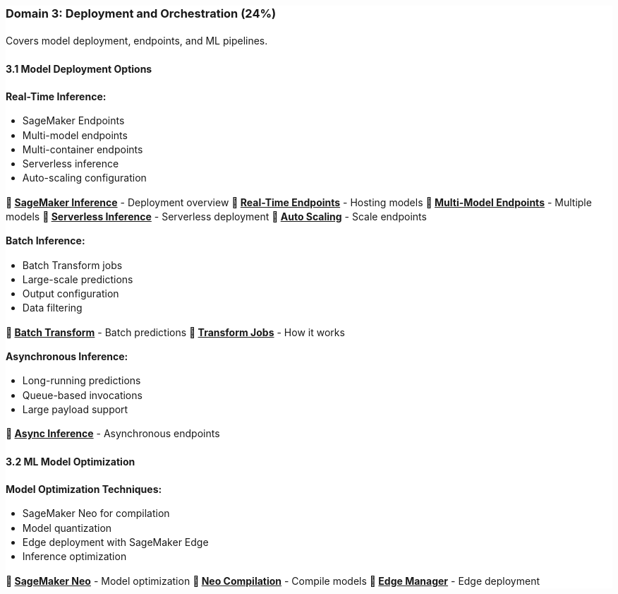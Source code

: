 ### Domain 3: Deployment and Orchestration (24%)

Covers model deployment, endpoints, and ML pipelines.

#### 3.1 Model Deployment Options

**Real-Time Inference:**
- SageMaker Endpoints
- Multi-model endpoints
- Multi-container endpoints
- Serverless inference
- Auto-scaling configuration

**📖 [SageMaker Inference](https://docs.aws.amazon.com/sagemaker/latest/dg/deploy-model.html)** - Deployment overview
**📖 [Real-Time Endpoints](https://docs.aws.amazon.com/sagemaker/latest/dg/realtime-endpoints.html)** - Hosting models
**📖 [Multi-Model Endpoints](https://docs.aws.amazon.com/sagemaker/latest/dg/multi-model-endpoints.html)** - Multiple models
**📖 [Serverless Inference](https://docs.aws.amazon.com/sagemaker/latest/dg/serverless-endpoints.html)** - Serverless deployment
**📖 [Auto Scaling](https://docs.aws.amazon.com/sagemaker/latest/dg/endpoint-auto-scaling.html)** - Scale endpoints

**Batch Inference:**
- Batch Transform jobs
- Large-scale predictions
- Output configuration
- Data filtering

**📖 [Batch Transform](https://docs.aws.amazon.com/sagemaker/latest/dg/batch-transform.html)** - Batch predictions
**📖 [Transform Jobs](https://docs.aws.amazon.com/sagemaker/latest/dg/how-it-works-batch.html)** - How it works

**Asynchronous Inference:**
- Long-running predictions
- Queue-based invocations
- Large payload support

**📖 [Async Inference](https://docs.aws.amazon.com/sagemaker/latest/dg/async-inference.html)** - Asynchronous endpoints

#### 3.2 ML Model Optimization

**Model Optimization Techniques:**
- SageMaker Neo for compilation
- Model quantization
- Edge deployment with SageMaker Edge
- Inference optimization

**📖 [SageMaker Neo](https://docs.aws.amazon.com/sagemaker/latest/dg/neo.html)** - Model optimization
**📖 [Neo Compilation](https://docs.aws.amazon.com/sagemaker/latest/dg/neo-job-compilation.html)** - Compile models
**📖 [Edge Manager](https://docs.aws.amazon.com/sagemaker/latest/dg/edge.html)** - Edge deployment
